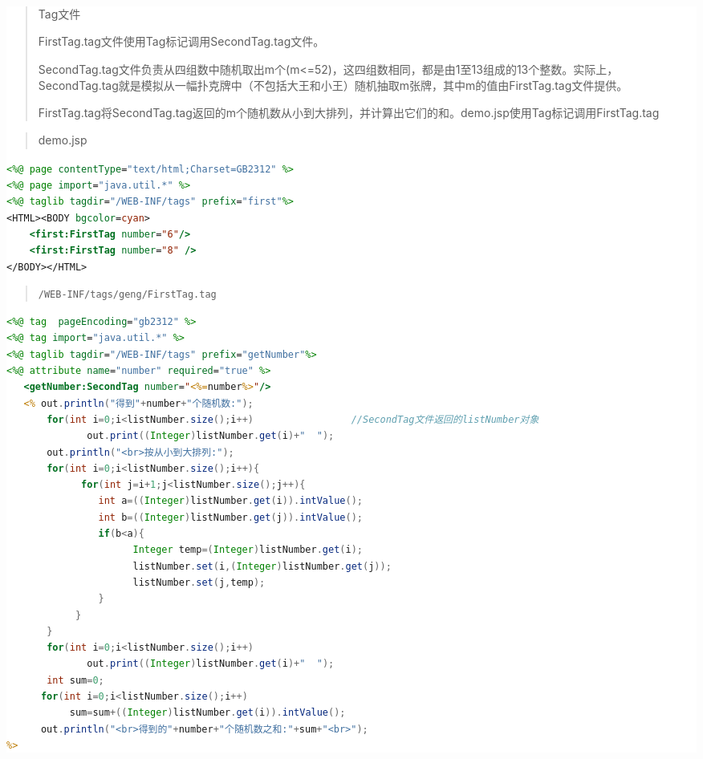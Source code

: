 > Tag文件
>
> FirstTag.tag文件使用Tag标记调用SecondTag.tag文件。
>
> SecondTag.tag文件负责从四组数中随机取出m个(m<=52)，这四组数相同，都是由1至13组成的13个整数。实际上，SecondTag.tag就是模拟从一幅扑克牌中（不包括大王和小王）随机抽取m张牌，其中m的值由FirstTag.tag文件提供。
>
> FirstTag.tag将SecondTag.tag返回的m个随机数从小到大排列，并计算出它们的和。demo.jsp使用Tag标记调用FirstTag.tag

> demo.jsp

```jsp
<%@ page contentType="text/html;Charset=GB2312" %>
<%@ page import="java.util.*" %>
<%@ taglib tagdir="/WEB-INF/tags" prefix="first"%>
<HTML><BODY bgcolor=cyan>
    <first:FirstTag number="6"/>
    <first:FirstTag number="8" />
</BODY></HTML>
```



> `/WEB-INF/tags/geng/FirstTag.tag`

```jsp
<%@ tag  pageEncoding="gb2312" %>
<%@ tag import="java.util.*" %>
<%@ taglib tagdir="/WEB-INF/tags" prefix="getNumber"%>
<%@ attribute name="number" required="true" %>
   <getNumber:SecondTag number="<%=number%>"/>
   <% out.println("得到"+number+"个随机数:");
       for(int i=0;i<listNumber.size();i++)                 //SecondTag文件返回的listNumber对象
              out.print((Integer)listNumber.get(i)+"  ");  
       out.println("<br>按从小到大排列:");
       for(int i=0;i<listNumber.size();i++){
             for(int j=i+1;j<listNumber.size();j++){
                int a=((Integer)listNumber.get(i)).intValue();
                int b=((Integer)listNumber.get(j)).intValue(); 
                if(b<a){
                      Integer temp=(Integer)listNumber.get(i);
                      listNumber.set(i,(Integer)listNumber.get(j));
                      listNumber.set(j,temp);
                } 
            }  
       }
       for(int i=0;i<listNumber.size();i++)         
              out.print((Integer)listNumber.get(i)+"  ");  
       int sum=0;
      for(int i=0;i<listNumber.size();i++)
           sum=sum+((Integer)listNumber.get(i)).intValue();
      out.println("<br>得到的"+number+"个随机数之和:"+sum+"<br>");
%>

```
